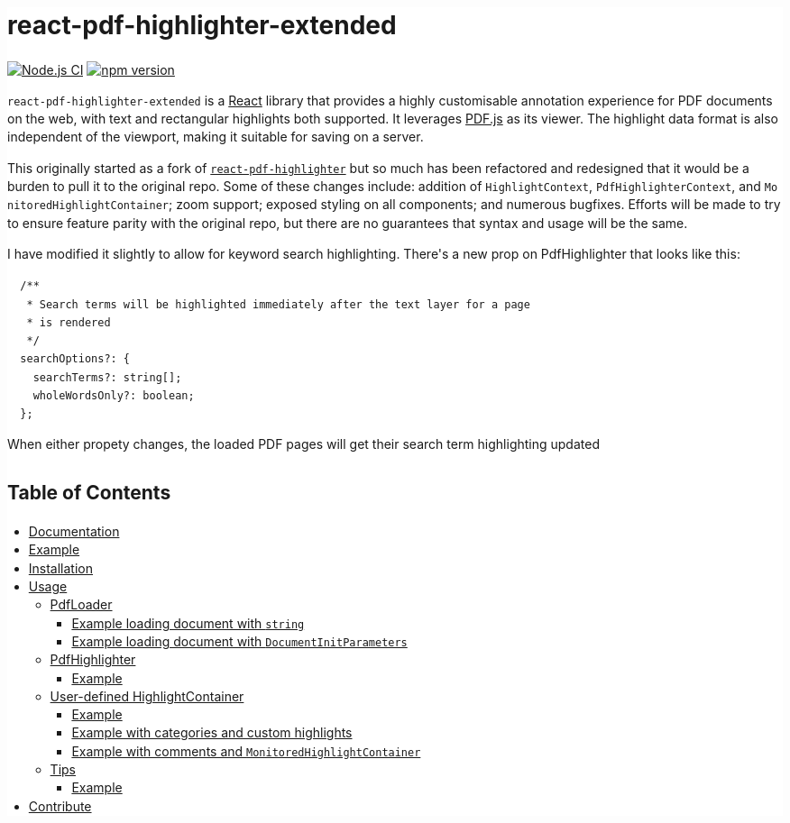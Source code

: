 # react-pdf-highlighter-extended

[![Node.js CI](https://github.com/DanielArnould/react-pdf-highlighter-extended/actions/workflows/node.js.yml/badge.svg)](https://github.com/DanielArnould/react-pdf-highlighter-extended/actions/workflows/node.js.yml)
[![npm version](https://badge.fury.io/js/react-pdf-highlighter-extended.svg)](https://badge.fury.io/js/react-pdf-highlighter-extended)

`react-pdf-highlighter-extended` is a [React](https://reactjs.org/) library that provides a highly customisable annotation experience for PDF documents on the web, with text and rectangular highlights both supported. It leverages [PDF.js](https://github.com/mozilla/pdf.js) as its viewer. The highlight data format is also independent of the viewport, making it suitable for saving on a server.

This originally started as a fork of [`react-pdf-highlighter`](https://github.com/agentcooper/react-pdf-highlighter) but so much has been refactored and redesigned that it would be a burden to pull it to the original repo. Some of these changes include: addition of `HighlightContext`, `PdfHighlighterContext`, and `MonitoredHighlightContainer`; zoom support; exposed styling on all components; and numerous bugfixes. Efforts will be made to try to ensure feature parity with the original repo, but there are no guarantees that syntax and usage will be the same.

I have modified it slightly to allow for keyword search highlighting.
There's a new prop on PdfHighlighter that looks like this:

```
  /**
   * Search terms will be highlighted immediately after the text layer for a page
   * is rendered
   */
  searchOptions?: {
    searchTerms?: string[];
    wholeWordsOnly?: boolean;
  };
```

When either propety changes, the loaded PDF pages will get their search term highlighting updated

## Table of Contents

- [Documentation](#documentation)
- [Example](#example)
- [Installation](#installation)
- [Usage](#usage)
  - [PdfLoader](#pdfloader)
    - [Example loading document with `string`](#example-loading-document-with-string)
    - [Example loading document with `DocumentInitParameters`](#example-loading-document-with-documentinitparameters)
  - [PdfHighlighter](#pdfhighlighter)
    - [Example](#example-1)
  - [User-defined HighlightContainer](#user-defined-highlightcontainer)
    - [Example](#example-2)
    - [Example with categories and custom highlights](#example-with-categories-and-custom-highlights)
    - [Example with comments and `MonitoredHighlightContainer`](#example-with-comments-and-monitoredhighlightcontainer)
  - [Tips](#tips)
    - [Example](#example-3)
- [Contribute](#contribute)
